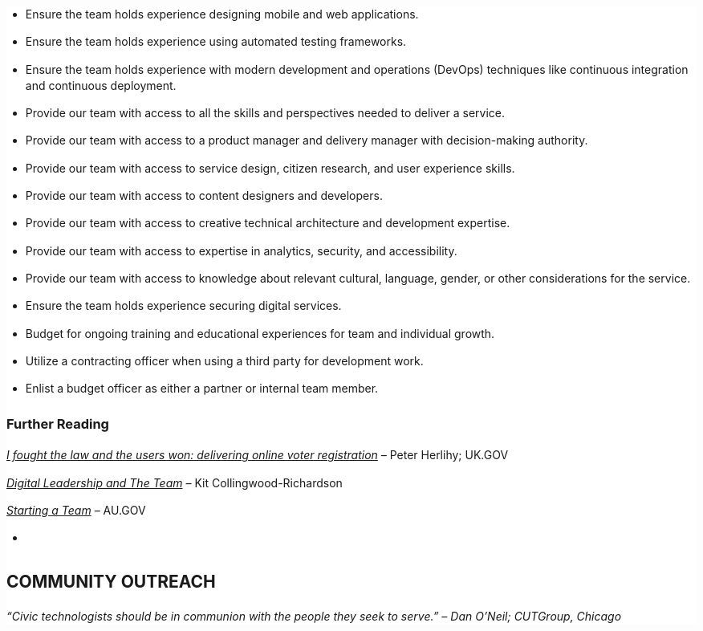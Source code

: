 -   Ensure the team holds experience designing mobile and web
    applications.

-   Ensure the team holds experience using automated testing frameworks.

-   Ensure the team holds experience with modern development and
    operations (DevOps) techniques like continuous integration and
    continuous deployment.

-   Provide our team with access to all the skills and perspectives
    needed to deliver a service.

-   Provide our team with access to a product manager and delivery
    manager with decision-making authority.

-   Provide our team with access to service design, citizen research,
    and user experience skills.

-   Provide our team with access to content designers and developers.

-   Provide our team with access to creative technical architecture and
    development expertise.

-   Provide our team with access to expertise in analytics, security,
    and accessibility.

-   Provide our team with access to knowledge about relevant cultural,
    language, gender, or other considerations for the service.

-   Ensure the team holds experience securing digital services.

-   Budget for ongoing training and educational experiences for team and
    individual growth.

-   Utilize a contracting officer when using a third party for
    development work.

-   Enlist a budget officer as either a partner or internal team member.

### Further Reading 

*[I fought the law and the users won: delivering online voter
registration](https://gds.blog.gov.uk/2014/06/20/i-fought-the-law-and-the-users-won-delivering-online-voter-registration/)
–* Peter Herlihy; UK.GOV

*[Digital Leadership and The
Team](https://speakerdeck.com/kitcollingwood/digital-leadership-presentation?slide=12)
–* Kit Collingwood-Richardson

[*Starting a Team*](https://guides.service.gov.au/topics/starting-team/)
– AU.GOV

-

COMMUNITY OUTREACH
------------------

*“Civic technologists should be in communion with the people they seek
to serve.” – Dan O’Neil; CUTGroup, Chicago*
